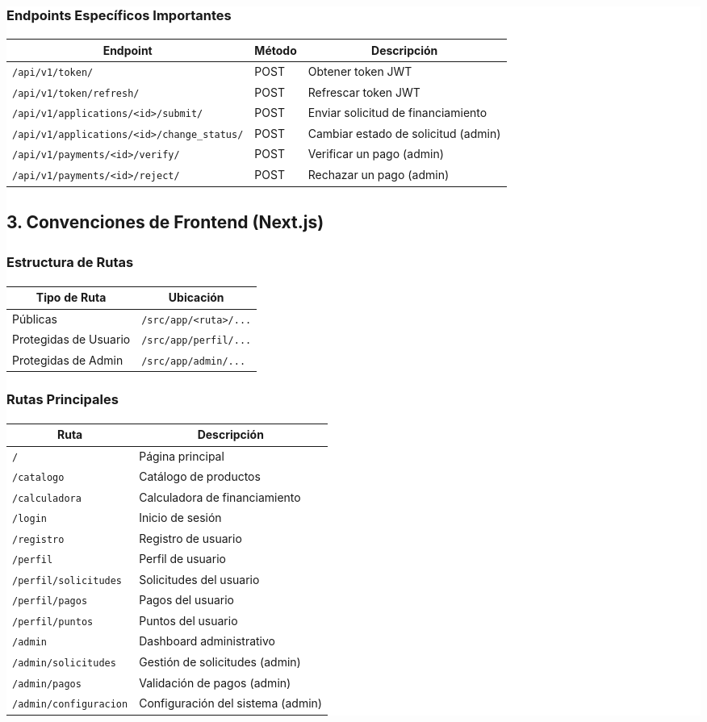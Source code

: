 ### Endpoints Específicos Importantes

| Endpoint | Método | Descripción |
|----------|--------|-------------|
| `/api/v1/token/` | POST | Obtener token JWT |
| `/api/v1/token/refresh/` | POST | Refrescar token JWT |
| `/api/v1/applications/<id>/submit/` | POST | Enviar solicitud de financiamiento |
| `/api/v1/applications/<id>/change_status/` | POST | Cambiar estado de solicitud (admin) |
| `/api/v1/payments/<id>/verify/` | POST | Verificar un pago (admin) |
| `/api/v1/payments/<id>/reject/` | POST | Rechazar un pago (admin) |

## 3. Convenciones de Frontend (Next.js)

### Estructura de Rutas

| Tipo de Ruta | Ubicación |
|--------------|-----------|
| Públicas | `/src/app/<ruta>/...` |
| Protegidas de Usuario | `/src/app/perfil/...` |
| Protegidas de Admin | `/src/app/admin/...` |

### Rutas Principales

| Ruta | Descripción |
|------|-------------|
| `/` | Página principal |
| `/catalogo` | Catálogo de productos |
| `/calculadora` | Calculadora de financiamiento |
| `/login` | Inicio de sesión |
| `/registro` | Registro de usuario |
| `/perfil` | Perfil de usuario |
| `/perfil/solicitudes` | Solicitudes del usuario |
| `/perfil/pagos` | Pagos del usuario |
| `/perfil/puntos` | Puntos del usuario |
| `/admin` | Dashboard administrativo |
| `/admin/solicitudes` | Gestión de solicitudes (admin) |
| `/admin/pagos` | Validación de pagos (admin) |
| `/admin/configuracion` | Configuración del sistema (admin) |
